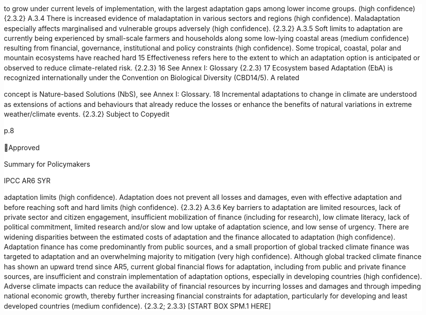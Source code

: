to grow under current levels of implementation, with the largest adaptation gaps among lower income groups.
(high confidence) {2.3.2}
A.3.4 There is increased evidence of maladaptation in various sectors and regions (high confidence).
Maladaptation especially affects marginalised and vulnerable groups adversely (high confidence). {2.3.2}
A.3.5 Soft limits to adaptation are currently being experienced by small-scale farmers and households along
some low-lying coastal areas (medium confidence) resulting from financial, governance, institutional and policy
constraints (high confidence). Some tropical, coastal, polar and mountain ecosystems have reached hard
15 Effectiveness refers here to the extent to which an adaptation option is anticipated or observed to reduce climate-related risk. {2.2.3}
16 See Annex I: Glossary {2.2.3}
17 Ecosystem based Adaptation (EbA) is recognized internationally under the Convention on Biological Diversity (CBD14/5). A related

concept is Nature-based Solutions (NbS), see Annex I: Glossary.
18 Incremental adaptations to change in climate are understood as extensions of actions and behaviours that already reduce the losses or
enhance the benefits of natural variations in extreme weather/climate events. {2.3.2}
Subject to Copyedit

p.8

Approved

Summary for Policymakers

IPCC AR6 SYR

adaptation limits (high confidence). Adaptation does not prevent all losses and damages, even with effective
adaptation and before reaching soft and hard limits (high confidence). {2.3.2}
A.3.6 Key barriers to adaptation are limited resources, lack of private sector and citizen engagement, insufficient
mobilization of finance (including for research), low climate literacy, lack of political commitment, limited
research and/or slow and low uptake of adaptation science, and low sense of urgency. There are widening
disparities between the estimated costs of adaptation and the finance allocated to adaptation (high confidence).
Adaptation finance has come predominantly from public sources, and a small proportion of global tracked
climate finance was targeted to adaptation and an overwhelming majority to mitigation (very high confidence).
Although global tracked climate finance has shown an upward trend since AR5, current global financial flows
for adaptation, including from public and private finance sources, are insufficient and constrain implementation
of adaptation options, especially in developing countries (high confidence). Adverse climate impacts can reduce
the availability of financial resources by incurring losses and damages and through impeding national economic
growth, thereby further increasing financial constraints for adaptation, particularly for developing and least
developed countries (medium confidence). {2.3.2; 2.3.3}
[START BOX SPM.1 HERE]
